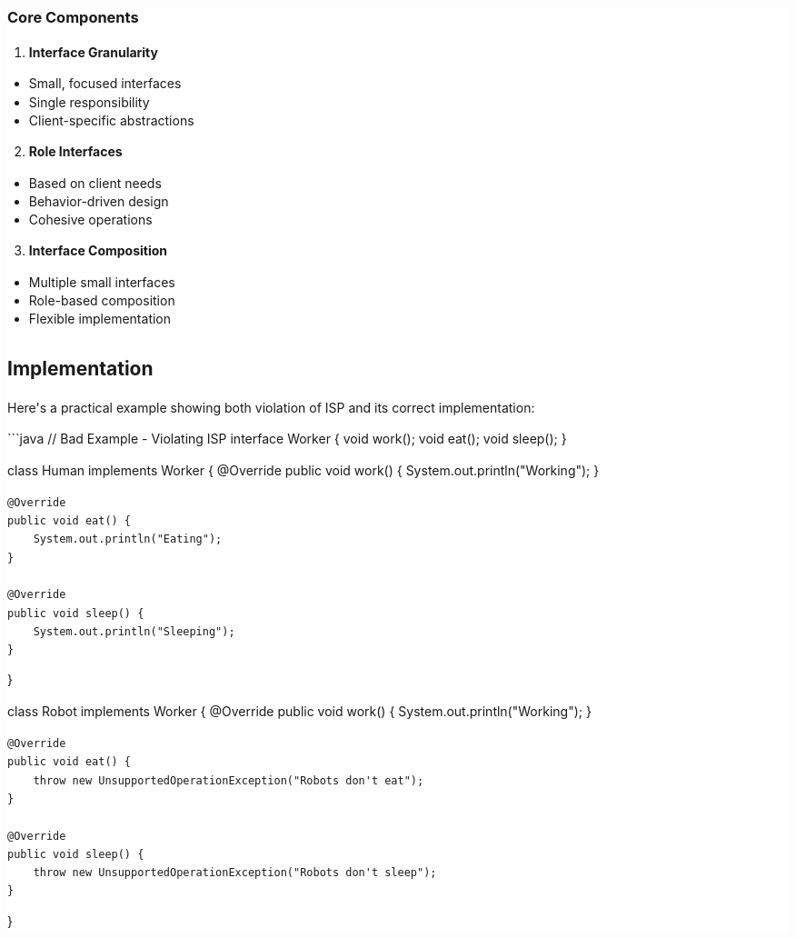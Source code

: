 ### Core Components

1. **Interface Granularity**
  - Small, focused interfaces
  - Single responsibility
  - Client-specific abstractions

2. **Role Interfaces**
  - Based on client needs
  - Behavior-driven design
  - Cohesive operations

3. **Interface Composition**
  - Multiple small interfaces
  - Role-based composition
  - Flexible implementation

## Implementation

Here's a practical example showing both violation of ISP and its correct implementation:

<Tabs>
  <TabItem value="java" label="Java">
```java
// Bad Example - Violating ISP
interface Worker {
    void work();
    void eat();
    void sleep();
}

class Human implements Worker {
@Override
public void work() {
System.out.println("Working");
}

    @Override
    public void eat() {
        System.out.println("Eating");
    }
    
    @Override
    public void sleep() {
        System.out.println("Sleeping");
    }
}

class Robot implements Worker {
@Override
public void work() {
System.out.println("Working");
}

    @Override
    public void eat() {
        throw new UnsupportedOperationException("Robots don't eat");
    }
    
    @Override
    public void sleep() {
        throw new UnsupportedOperationException("Robots don't sleep");
    }
}

```